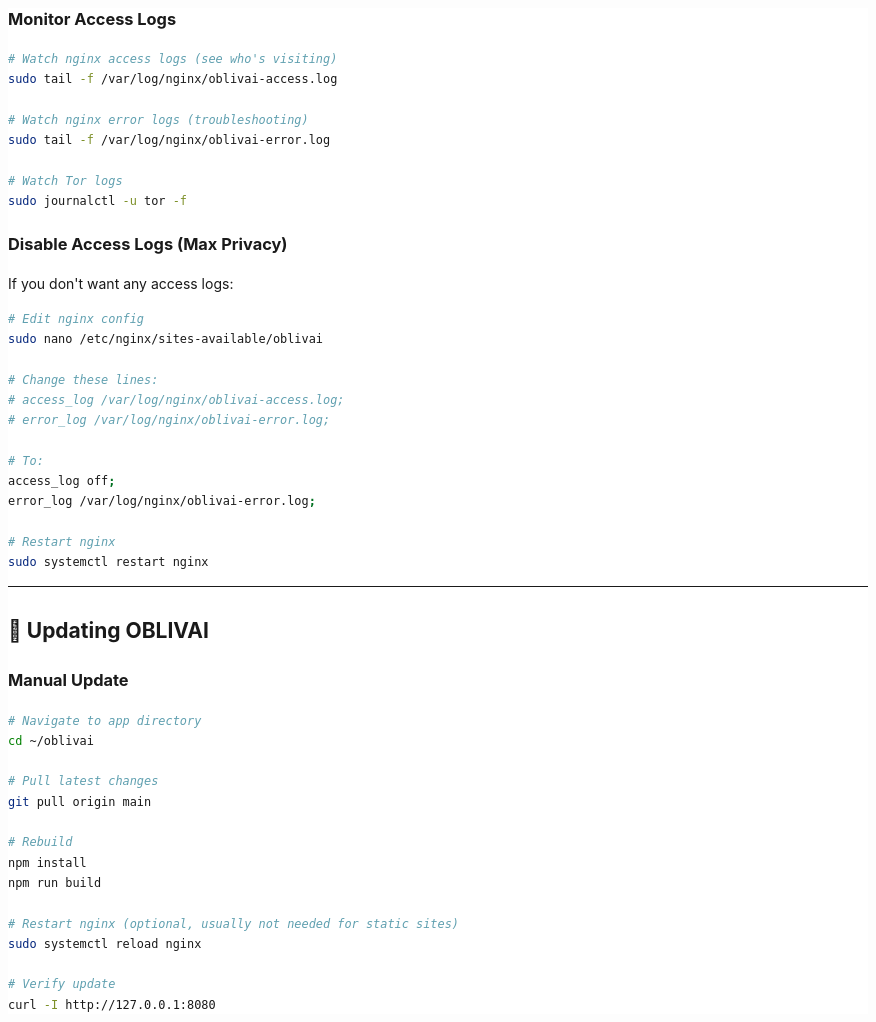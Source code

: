 ### Monitor Access Logs

```bash
# Watch nginx access logs (see who's visiting)
sudo tail -f /var/log/nginx/oblivai-access.log

# Watch nginx error logs (troubleshooting)
sudo tail -f /var/log/nginx/oblivai-error.log

# Watch Tor logs
sudo journalctl -u tor -f
```

### Disable Access Logs (Max Privacy)

If you don't want any access logs:

```bash
# Edit nginx config
sudo nano /etc/nginx/sites-available/oblivai

# Change these lines:
# access_log /var/log/nginx/oblivai-access.log;
# error_log /var/log/nginx/oblivai-error.log;

# To:
access_log off;
error_log /var/log/nginx/oblivai-error.log;

# Restart nginx
sudo systemctl restart nginx
```

---

## 🚀 Updating OBLIVAI

### Manual Update

```bash
# Navigate to app directory
cd ~/oblivai

# Pull latest changes
git pull origin main

# Rebuild
npm install
npm run build

# Restart nginx (optional, usually not needed for static sites)
sudo systemctl reload nginx

# Verify update
curl -I http://127.0.0.1:8080
```
